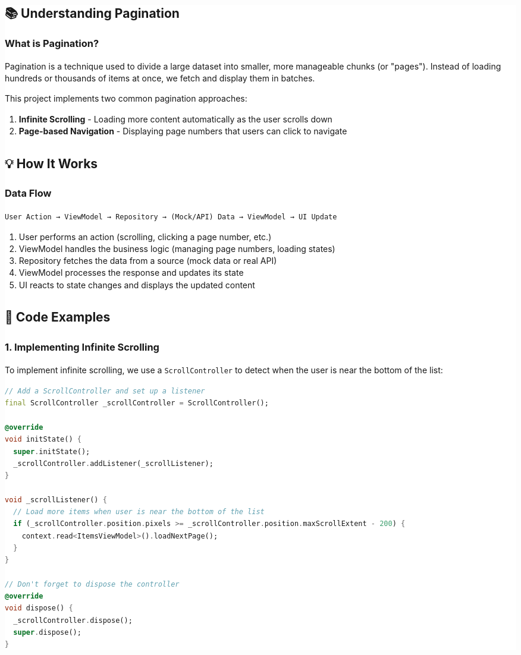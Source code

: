 ## 📚 Understanding Pagination

### What is Pagination?

Pagination is a technique used to divide a large dataset into smaller, more manageable chunks (or "pages"). Instead of loading hundreds or thousands of items at once, we fetch and display them in batches.

This project implements two common pagination approaches:

1. **Infinite Scrolling** - Loading more content automatically as the user scrolls down
2. **Page-based Navigation** - Displaying page numbers that users can click to navigate

## 💡 How It Works

### Data Flow

```
User Action → ViewModel → Repository → (Mock/API) Data → ViewModel → UI Update
```

1. User performs an action (scrolling, clicking a page number, etc.)
2. ViewModel handles the business logic (managing page numbers, loading states)
3. Repository fetches the data from a source (mock data or real API)
4. ViewModel processes the response and updates its state
5. UI reacts to state changes and displays the updated content

## 📖 Code Examples

### 1. Implementing Infinite Scrolling

To implement infinite scrolling, we use a `ScrollController` to detect when the user is near the bottom of the list:

```dart
// Add a ScrollController and set up a listener
final ScrollController _scrollController = ScrollController();

@override
void initState() {
  super.initState();
  _scrollController.addListener(_scrollListener);
}

void _scrollListener() {
  // Load more items when user is near the bottom of the list
  if (_scrollController.position.pixels >= _scrollController.position.maxScrollExtent - 200) {
    context.read<ItemsViewModel>().loadNextPage();
  }
}

// Don't forget to dispose the controller
@override
void dispose() {
  _scrollController.dispose();
  super.dispose();
}
```
